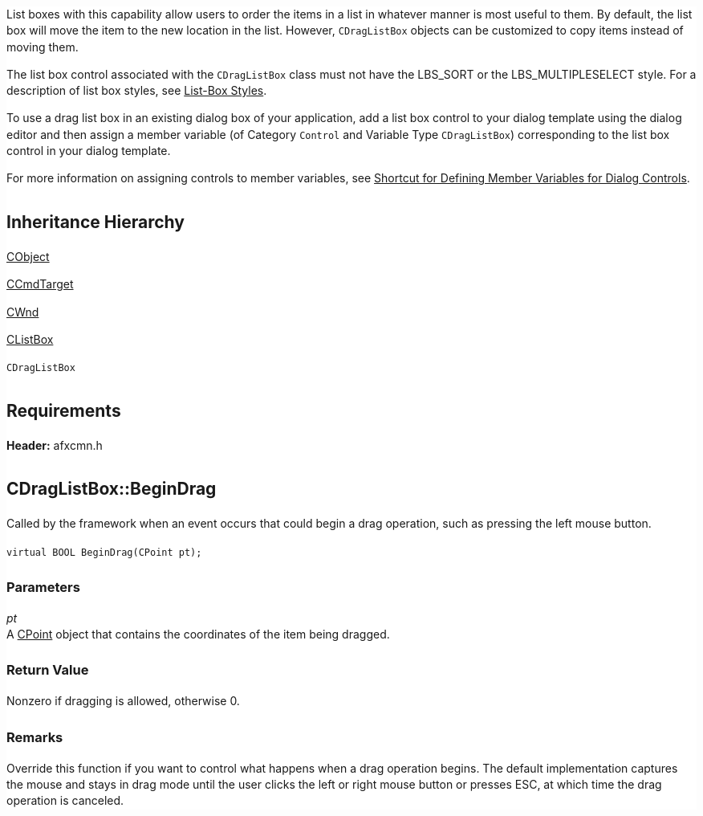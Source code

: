 List boxes with this capability allow users to order the items in a list in whatever manner is most useful to them. By default, the list box will move the item to the new location in the list. However, `CDragListBox` objects can be customized to copy items instead of moving them.

The list box control associated with the `CDragListBox` class must not have the LBS_SORT or the LBS_MULTIPLESELECT style. For a description of list box styles, see [List-Box Styles](../../mfc/reference/styles-used-by-mfc.md#list-box-styles).

To use a drag list box in an existing dialog box of your application, add a list box control to your dialog template using the dialog editor and then assign a member variable (of Category `Control` and Variable Type `CDragListBox`) corresponding to the list box control in your dialog template.

For more information on assigning controls to member variables, see [Shortcut for Defining Member Variables for Dialog Controls](../../windows/defining-member-variables-for-dialog-controls.md).

## Inheritance Hierarchy

[CObject](../../mfc/reference/cobject-class.md)

[CCmdTarget](../../mfc/reference/ccmdtarget-class.md)

[CWnd](../../mfc/reference/cwnd-class.md)

[CListBox](../../mfc/reference/clistbox-class.md)

`CDragListBox`

## Requirements

**Header:** afxcmn.h

##  <a name="begindrag"></a>  CDragListBox::BeginDrag

Called by the framework when an event occurs that could begin a drag operation, such as pressing the left mouse button.

```
virtual BOOL BeginDrag(CPoint pt);
```

### Parameters

*pt*<br/>
A [CPoint](../../atl-mfc-shared/reference/cpoint-class.md) object that contains the coordinates of the item being dragged.

### Return Value

Nonzero if dragging is allowed, otherwise 0.

### Remarks

Override this function if you want to control what happens when a drag operation begins. The default implementation captures the mouse and stays in drag mode until the user clicks the left or right mouse button or presses ESC, at which time the drag operation is canceled.
